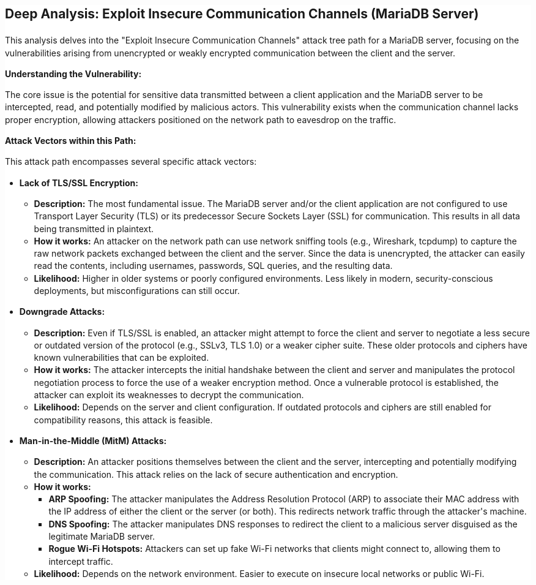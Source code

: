 ## Deep Analysis: Exploit Insecure Communication Channels (MariaDB Server)

This analysis delves into the "Exploit Insecure Communication Channels" attack tree path for a MariaDB server, focusing on the vulnerabilities arising from unencrypted or weakly encrypted communication between the client and the server.

**Understanding the Vulnerability:**

The core issue is the potential for sensitive data transmitted between a client application and the MariaDB server to be intercepted, read, and potentially modified by malicious actors. This vulnerability exists when the communication channel lacks proper encryption, allowing attackers positioned on the network path to eavesdrop on the traffic.

**Attack Vectors within this Path:**

This attack path encompasses several specific attack vectors:

* **Lack of TLS/SSL Encryption:**
    * **Description:** The most fundamental issue. The MariaDB server and/or the client application are not configured to use Transport Layer Security (TLS) or its predecessor Secure Sockets Layer (SSL) for communication. This results in all data being transmitted in plaintext.
    * **How it works:** An attacker on the network path can use network sniffing tools (e.g., Wireshark, tcpdump) to capture the raw network packets exchanged between the client and the server. Since the data is unencrypted, the attacker can easily read the contents, including usernames, passwords, SQL queries, and the resulting data.
    * **Likelihood:**  Higher in older systems or poorly configured environments. Less likely in modern, security-conscious deployments, but misconfigurations can still occur.

* **Downgrade Attacks:**
    * **Description:** Even if TLS/SSL is enabled, an attacker might attempt to force the client and server to negotiate a less secure or outdated version of the protocol (e.g., SSLv3, TLS 1.0) or a weaker cipher suite. These older protocols and ciphers have known vulnerabilities that can be exploited.
    * **How it works:** The attacker intercepts the initial handshake between the client and server and manipulates the protocol negotiation process to force the use of a weaker encryption method. Once a vulnerable protocol is established, the attacker can exploit its weaknesses to decrypt the communication.
    * **Likelihood:** Depends on the server and client configuration. If outdated protocols and ciphers are still enabled for compatibility reasons, this attack is feasible.

* **Man-in-the-Middle (MitM) Attacks:**
    * **Description:** An attacker positions themselves between the client and the server, intercepting and potentially modifying the communication. This attack relies on the lack of secure authentication and encryption.
    * **How it works:**
        * **ARP Spoofing:** The attacker manipulates the Address Resolution Protocol (ARP) to associate their MAC address with the IP address of either the client or the server (or both). This redirects network traffic through the attacker's machine.
        * **DNS Spoofing:** The attacker manipulates DNS responses to redirect the client to a malicious server disguised as the legitimate MariaDB server.
        * **Rogue Wi-Fi Hotspots:** Attackers can set up fake Wi-Fi networks that clients might connect to, allowing them to intercept traffic.
    * **Likelihood:** Depends on the network environment. Easier to execute on insecure local networks or public Wi-Fi.
